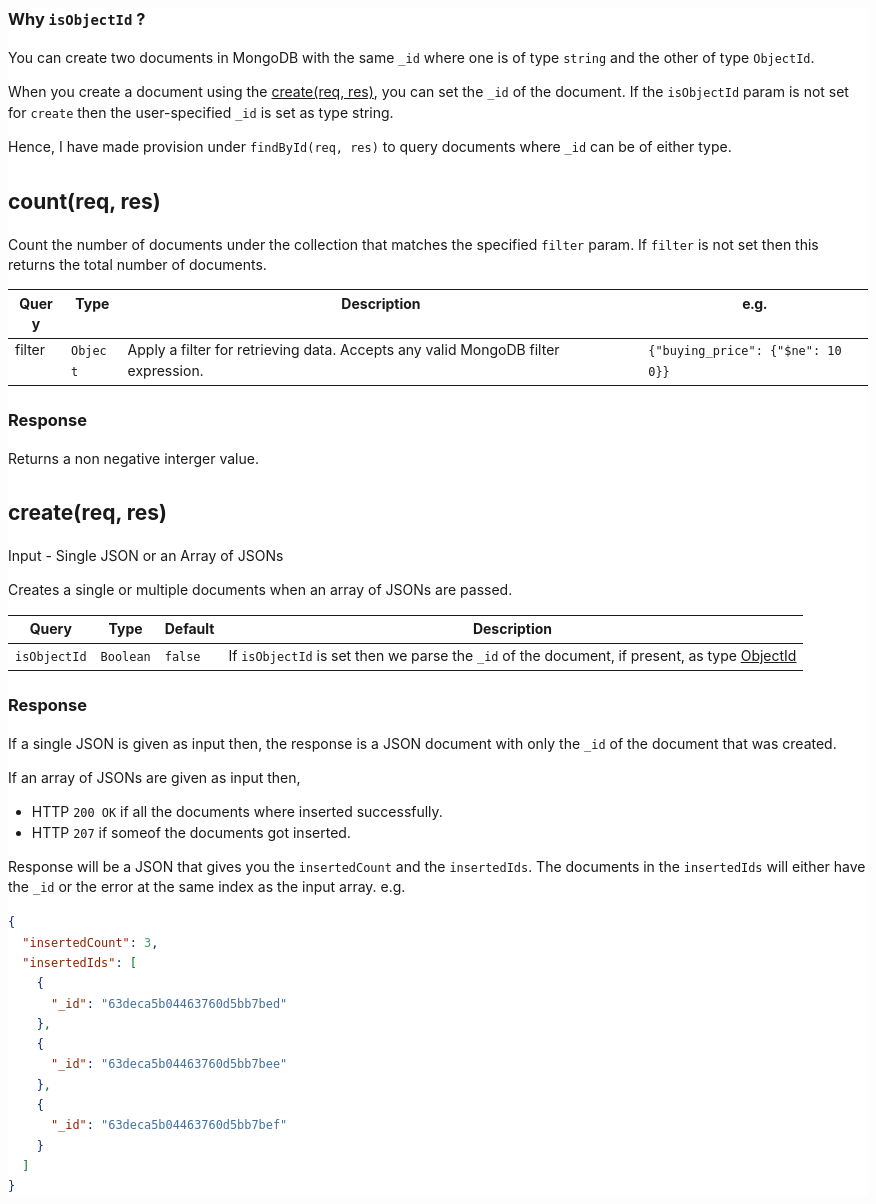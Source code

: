 ### Why `isObjectId` ?

You can create two documents in MongoDB with the same `_id` where one is of type `string` and the other of type `ObjectId`.

When you create a document using the [create(req, res)](#createreq-res), you can set the `_id` of the document. If the `isObjectId` param is not set for `create` then the user-specified `_id` is set as type string.

Hence, I have made provision under `findById(req, res)` to query documents where `_id` can be of either type.


## count(req, res)

Count the number of documents under the collection that matches the specified `filter` param. If `filter` is not set then this returns the total number of documents.

| Query | Type | Description | e.g. |
|--|--|--|--|
| filter | `Object` | Apply a filter for retrieving data. Accepts any valid MongoDB filter expression. | `{"buying_price": {"$ne": 100}}` |

### Response
Returns a non negative interger value.

## create(req, res)

Input - Single JSON or an Array of JSONs

Creates a single or multiple documents when an array of JSONs are passed.

| Query | Type | Default | Description |
|--|--|--|--|
| `isObjectId` | `Boolean` | `false` | If `isObjectId` is set then we parse the `_id` of the document, if present, as type [ObjectId](https://www.mongodb.com/docs/v6.0/reference/method/ObjectId/) |

### Response

If a single JSON is given as input then, the response is a JSON document with only the `_id` of the document that was created.

If an array of JSONs are given as input then, 
  * HTTP `200 OK` if all the documents where inserted successfully.
  * HTTP `207` if someof the documents got inserted.

Response will be a JSON that gives you the `insertedCount` and the `insertedIds`. The documents in the `insertedIds` will either have the `_id` or the error at the same index as the input array.
e.g.

```json
{
  "insertedCount": 3,
  "insertedIds": [
    {
      "_id": "63deca5b04463760d5bb7bed"
    },
    {
      "_id": "63deca5b04463760d5bb7bee"
    },
    {
      "_id": "63deca5b04463760d5bb7bef"
    }
  ]
}
```
